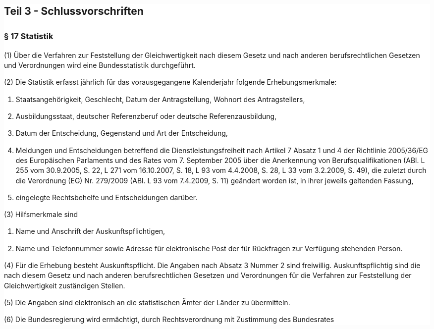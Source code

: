 
## Teil 3 - Schlussvorschriften


### § 17 Statistik

(1) Über die Verfahren zur Feststellung der Gleichwertigkeit nach
diesem Gesetz und nach anderen berufsrechtlichen Gesetzen und
Verordnungen wird eine Bundesstatistik durchgeführt.

(2) Die Statistik erfasst jährlich für das vorausgegangene
Kalenderjahr folgende Erhebungsmerkmale:

1.  Staatsangehörigkeit, Geschlecht, Datum der Antragstellung,
    Wohnort des Antragstellers,


2.  Ausbildungsstaat, deutscher Referenzberuf oder deutsche
    Referenzausbildung,


3.  Datum der Entscheidung, Gegenstand und Art der Entscheidung,


4.  Meldungen und Entscheidungen betreffend die Dienstleistungsfreiheit
    nach Artikel 7 Absatz 1 und 4 der Richtlinie 2005/36/EG des
    Europäischen Parlaments und des Rates vom 7. September 2005 über die
    Anerkennung von Berufsqualifikationen (ABl. L 255 vom 30.9.2005, S.
    22, L 271 vom 16.10.2007, S. 18, L 93 vom 4.4.2008, S. 28, L 33 vom
    3\.2.2009, S. 49), die zuletzt durch die Verordnung (EG)
    Nr. 279/2009                    (ABl. L 93 vom 7.4.2009, S. 11)
    geändert worden ist, in ihrer jeweils geltenden Fassung,


5.  eingelegte Rechtsbehelfe und Entscheidungen darüber.




(3) Hilfsmerkmale sind

1.  Name und Anschrift der Auskunftspflichtigen,


2.  Name und Telefonnummer sowie Adresse für elektronische Post der für
    Rückfragen zur Verfügung stehenden Person.




(4) Für die Erhebung besteht Auskunftspflicht. Die Angaben nach Absatz
3 Nummer 2 sind freiwillig. Auskunftspflichtig sind die nach diesem
Gesetz und nach anderen berufsrechtlichen Gesetzen und Verordnungen
für die Verfahren zur Feststellung der Gleichwertigkeit zuständigen
Stellen.

(5) Die Angaben sind elektronisch an die statistischen Ämter der
Länder zu übermitteln.

(6) Die Bundesregierung wird ermächtigt, durch Rechtsverordnung mit
Zustimmung des Bundesrates
